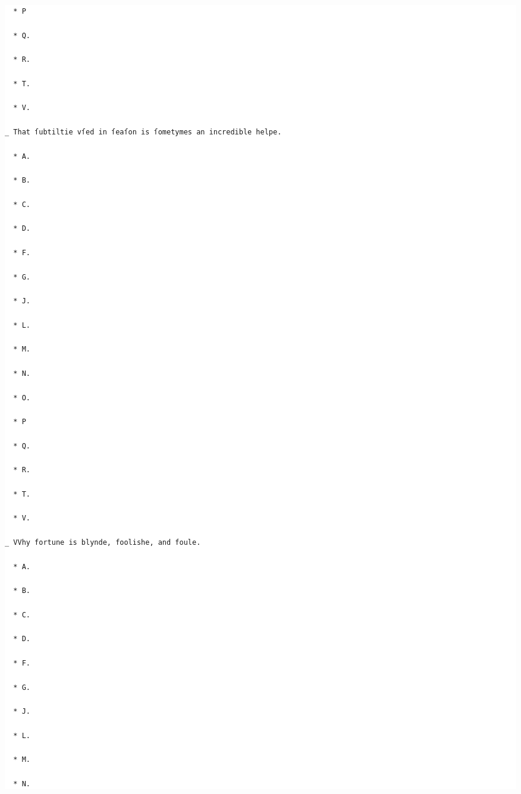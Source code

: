       * P

      * Q.

      * R.

      * T.

      * V.

    _ That ſubtiltie vſed in ſeaſon is ſometymes an incredible helpe.

      * A.

      * B.

      * C.

      * D.

      * F.

      * G.

      * J.

      * L.

      * M.

      * N.

      * O.

      * P

      * Q.

      * R.

      * T.

      * V.

    _ VVhy fortune is blynde, foolishe, and foule.

      * A.

      * B.

      * C.

      * D.

      * F.

      * G.

      * J.

      * L.

      * M.

      * N.
